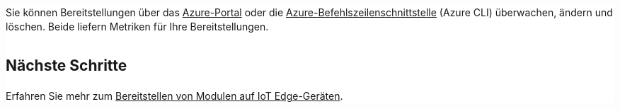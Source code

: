 Sie können Bereitstellungen über das [Azure-Portal](how-to-monitor-iot-edge-deployments.md#monitor-a-deployment-in-the-azure-portal) oder die [Azure-Befehlszeilenschnittstelle](how-to-monitor-iot-edge-deployments.md#monitor-a-deployment-with-azure-cli) (Azure CLI) überwachen, ändern und löschen. Beide liefern Metriken für Ihre Bereitstellungen.

## <a name="next-steps"></a>Nächste Schritte

Erfahren Sie mehr zum [Bereitstellen von Modulen auf IoT Edge-Geräten](module-deployment-monitoring.md).